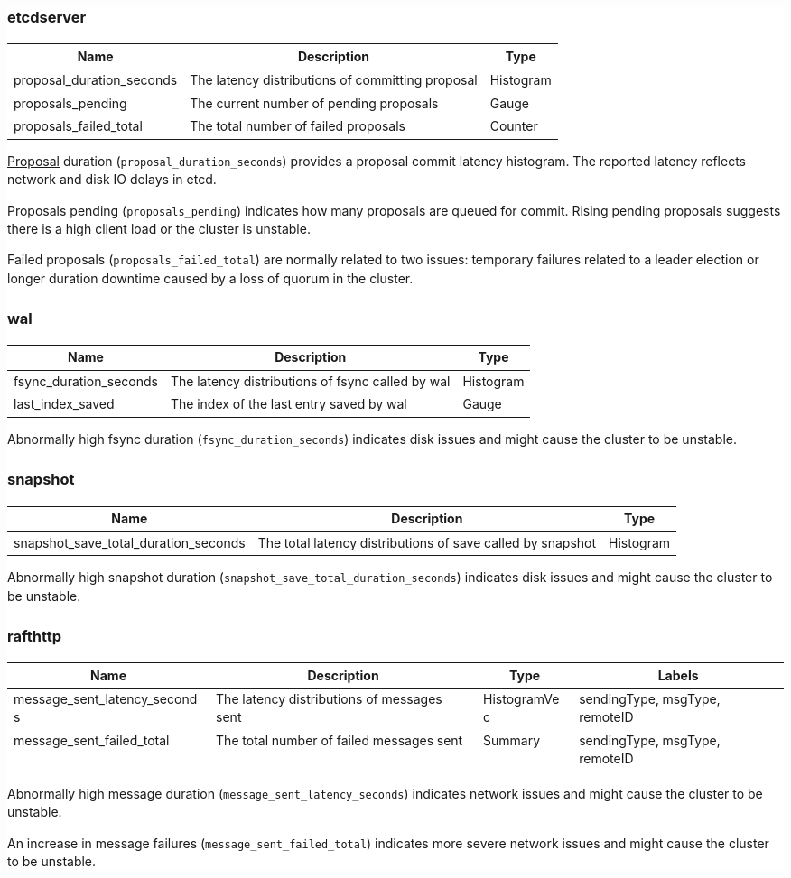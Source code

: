 ### etcdserver

| Name                                    | Description                                      | Type      |
|-----------------------------------------|--------------------------------------------------|-----------|
| proposal_duration_seconds              | The latency distributions of committing proposal | Histogram |
| proposals_pending                       | The current number of pending proposals          | Gauge     |
| proposals_failed_total                   | The total number of failed proposals             | Counter   |

[Proposal][glossary-proposal] duration (`proposal_duration_seconds`) provides a proposal commit latency histogram. The reported latency reflects network and disk IO delays in etcd.

Proposals pending (`proposals_pending`) indicates how many proposals are queued for commit. Rising pending proposals suggests there is a high client load or the cluster is unstable.

Failed proposals (`proposals_failed_total`) are normally related to two issues: temporary failures related to a leader election or longer duration downtime caused by a loss of quorum in the cluster.

### wal

| Name                               | Description                                      | Type      |
|------------------------------------|--------------------------------------------------|-----------|
| fsync_duration_seconds            | The latency distributions of fsync called by wal | Histogram |
| last_index_saved                   | The index of the last entry saved by wal         | Gauge     |

Abnormally high fsync duration (`fsync_duration_seconds`) indicates disk issues and might cause the cluster to be unstable.

### snapshot

| Name                                       | Description                                                | Type      |
|--------------------------------------------|------------------------------------------------------------|-----------|
| snapshot_save_total_duration_seconds      | The total latency distributions of save called by snapshot | Histogram |

Abnormally high snapshot duration (`snapshot_save_total_duration_seconds`) indicates disk issues and might cause the cluster to be unstable.

### rafthttp

| Name                              | Description                                | Type         | Labels                         |
|-----------------------------------|--------------------------------------------|--------------|--------------------------------|
| message_sent_latency_seconds      | The latency distributions of messages sent | HistogramVec | sendingType, msgType, remoteID |
| message_sent_failed_total         | The total number of failed messages sent   | Summary      | sendingType, msgType, remoteID |


Abnormally high message duration (`message_sent_latency_seconds`) indicates network issues and might cause the cluster to be unstable.

An increase in message failures (`message_sent_failed_total`) indicates more severe network issues and might cause the cluster to be unstable.


[v3-docs]: ../docs.md#documentation
[glossary-proposal]: glossary.md#proposal
[prometheus]: http://prometheus.io/
[prometheus-getting-started]: http://prometheus.io/docs/introduction/getting_started/
[prometheus-naming]: http://prometheus.io/docs/practices/naming/